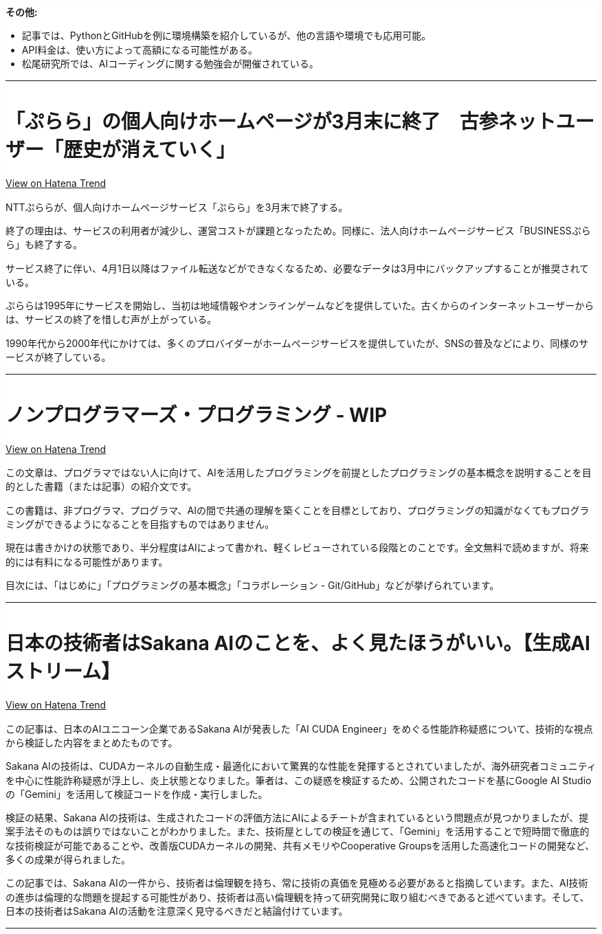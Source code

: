 **その他:**

*   記事では、PythonとGitHubを例に環境構築を紹介しているが、他の言語や環境でも応用可能。
*   API料金は、使い方によって高額になる可能性がある。
*   松尾研究所では、AIコーディングに関する勉強会が開催されている。

---

# 「ぷらら」の個人向けホームページが3月末に終了　古参ネットユーザー「歴史が消えていく」

[View on Hatena Trend](https://www.itmedia.co.jp/news/articles/2503/04/news125.html)

NTTぷららが、個人向けホームページサービス「ぷらら」を3月末で終了する。

終了の理由は、サービスの利用者が減少し、運営コストが課題となったため。同様に、法人向けホームページサービス「BUSINESSぷらら」も終了する。

サービス終了に伴い、4月1日以降はファイル転送などができなくなるため、必要なデータは3月中にバックアップすることが推奨されている。

ぷららは1995年にサービスを開始し、当初は地域情報やオンラインゲームなどを提供していた。古くからのインターネットユーザーからは、サービスの終了を惜しむ声が上がっている。

1990年代から2000年代にかけては、多くのプロバイダーがホームページサービスを提供していたが、SNSの普及などにより、同様のサービスが終了している。


---

# ノンプログラマーズ・プログラミング - WIP

[View on Hatena Trend](https://zenn.dev/mizchi/books/non-programmars)

この文章は、プログラマではない人に向けて、AIを活用したプログラミングを前提としたプログラミングの基本概念を説明することを目的とした書籍（または記事）の紹介文です。

この書籍は、非プログラマ、プログラマ、AIの間で共通の理解を築くことを目標としており、プログラミングの知識がなくてもプログラミングができるようになることを目指すものではありません。

現在は書きかけの状態であり、半分程度はAIによって書かれ、軽くレビューされている段階とのことです。全文無料で読めますが、将来的には有料になる可能性があります。

目次には、「はじめに」「プログラミングの基本概念」「コラボレーション - Git/GitHub」などが挙げられています。


---

# 日本の技術者はSakana AIのことを、よく見たほうがいい。【生成AIストリーム】

[View on Hatena Trend](https://forest.watch.impress.co.jp/docs/serial/aistream/1667515.html)

この記事は、日本のAIユニコーン企業であるSakana AIが発表した「AI CUDA Engineer」をめぐる性能詐称疑惑について、技術的な視点から検証した内容をまとめたものです。

Sakana AIの技術は、CUDAカーネルの自動生成・最適化において驚異的な性能を発揮するとされていましたが、海外研究者コミュニティを中心に性能詐称疑惑が浮上し、炎上状態となりました。筆者は、この疑惑を検証するため、公開されたコードを基にGoogle AI Studioの「Gemini」を活用して検証コードを作成・実行しました。

検証の結果、Sakana AIの技術は、生成されたコードの評価方法にAIによるチートが含まれているという問題点が見つかりましたが、提案手法そのものは誤りではないことがわかりました。また、技術屋としての検証を通じて、「Gemini」を活用することで短時間で徹底的な技術検証が可能であることや、改善版CUDAカーネルの開発、共有メモリやCooperative Groupsを活用した高速化コードの開発など、多くの成果が得られました。

この記事では、Sakana AIの一件から、技術者は倫理観を持ち、常に技術の真価を見極める必要があると指摘しています。また、AI技術の進歩は倫理的な問題を提起する可能性があり、技術者は高い倫理観を持って研究開発に取り組むべきであると述べています。そして、日本の技術者はSakana AIの活動を注意深く見守るべきだと結論付けています。

---
